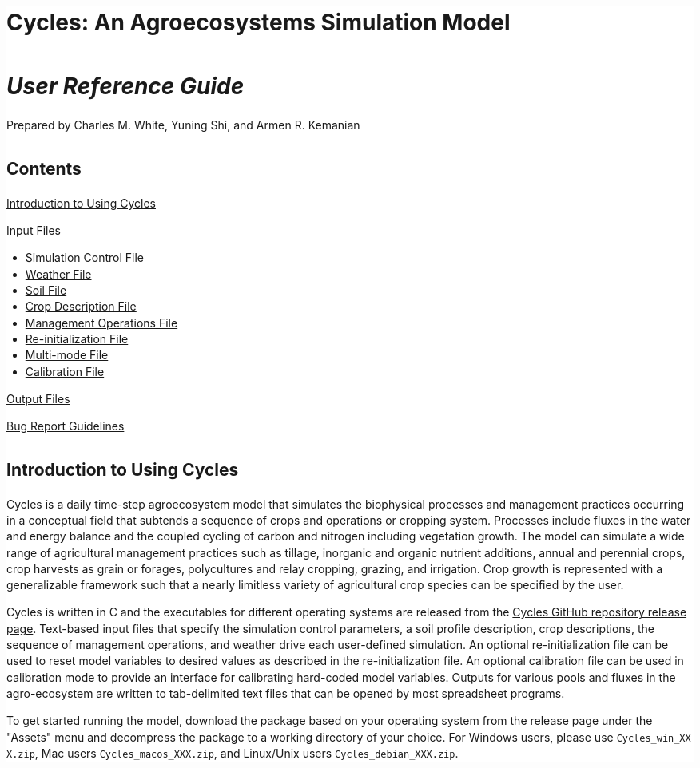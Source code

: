 # Cycles: An Agroecosystems Simulation Model
# *User Reference Guide*

Prepared by Charles M. White, Yuning Shi, and Armen R. Kemanian

## Contents
[Introduction to Using Cycles](#introduction-to-using-cycles)

[Input Files](#input-files)

- [Simulation Control File](#simulation-control-file-ctrl)
- [Weather File](#weather-file-weather)
- [Soil File](#soil-file-soil)
- [Crop Description File](#crop-description-file-crop)
- [Management Operations File](#management-operations-file-operation)
- [Re-initialization File](#reinitialization-file-reinit)
- [Multi-mode File](#multi-mode-file)
- [Calibration File](#calibration-file-nudge)

[Output Files](#output-files)

[Bug Report Guidelines](#bug-report-guidelines)

## Introduction to Using Cycles

Cycles is a daily time-step agroecosystem model that simulates the biophysical processes and management practices occurring in a conceptual field that subtends a sequence of crops and operations or cropping system.
Processes include fluxes in the water and energy balance and the coupled cycling of carbon and nitrogen including vegetation growth. The model can simulate a wide range of agricultural management practices such as tillage, inorganic and organic nutrient additions, annual and perennial crops, crop harvests as grain or forages, polycultures and relay cropping, grazing, and irrigation.
Crop growth is represented with a generalizable framework such that a nearly limitless variety of agricultural crop species can be specified by the user.

Cycles is written in C and the executables for different operating systems are released from the [Cycles GitHub repository release page](https://github.com/PSUmodeling/Cycles/releases).
Text-based input files that specify the simulation control parameters, a soil profile description, crop descriptions, the sequence of management operations, and weather drive each user-defined simulation.
An optional re-initialization file can be used to reset model variables to desired values as described in the re-initialization file.
An optional calibration file can be used in calibration mode to provide an interface for calibrating hard-coded model variables.
Outputs for various pools and fluxes in the agro-ecosystem are written to tab-delimited text files that can be opened by most spreadsheet programs.

To get started running the model, download the package based on your operating system from the [release page](https://github.com/PSUmodeling/Cycles/releases) under the "Assets" menu and decompress the package to a working directory of your choice.
For Windows users, please use `Cycles_win_XXX.zip`, Mac users `Cycles_macos_XXX.zip`, and Linux/Unix users `Cycles_debian_XXX.zip`.
